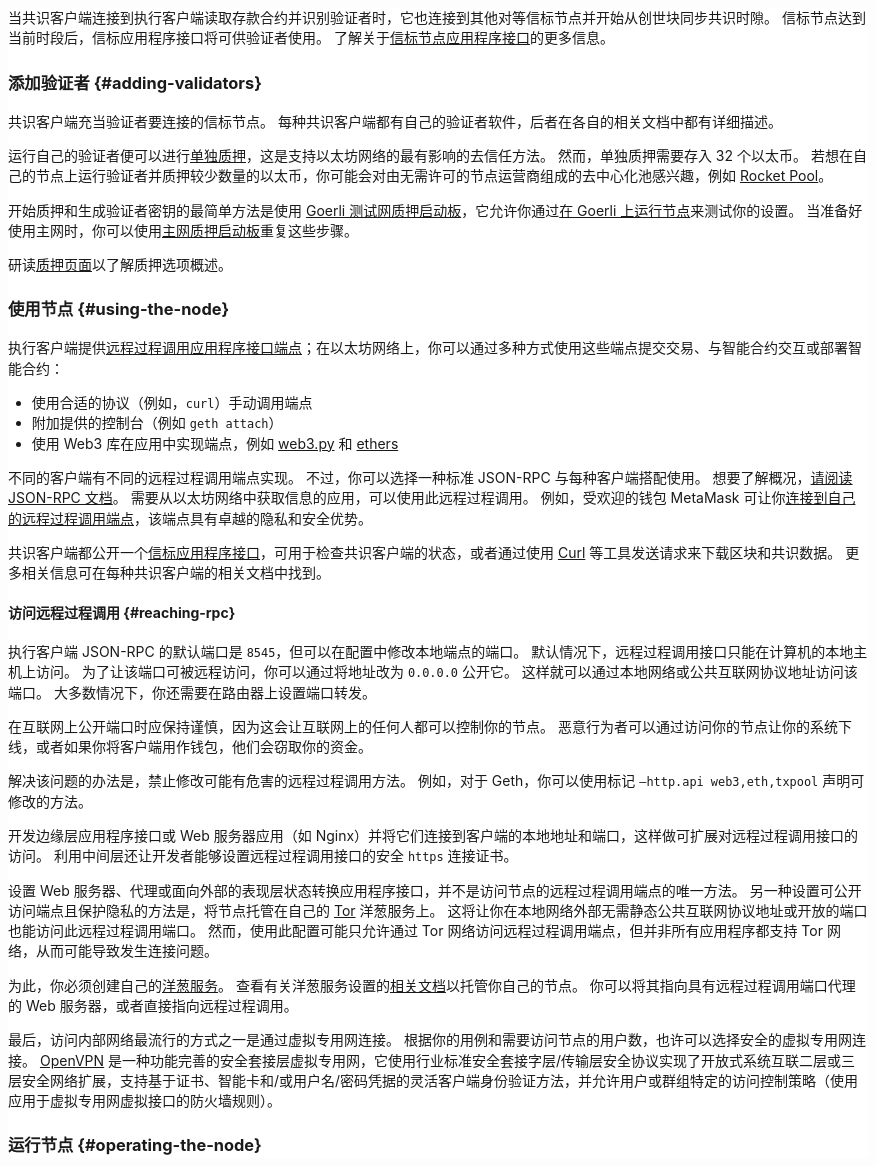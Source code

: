 当共识客户端连接到执行客户端读取存款合约并识别验证者时，它也连接到其他对等信标节点并开始从创世块同步共识时隙。 信标节点达到当前时段后，信标应用程序接口将可供验证者使用。 了解关于[信标节点应用程序接口](https://eth2docs.vercel.app/)的更多信息。

### 添加验证者 \{#adding-validators}

共识客户端充当验证者要连接的信标节点。 每种共识客户端都有自己的验证者软件，后者在各自的相关文档中都有详细描述。

运行自己的验证者便可以进行[单独质押](/staking/solo/)，这是支持以太坊网络的最有影响的去信任方法。 然而，单独质押需要存入 32 个以太币。 若想在自己的节点上运行验证者并质押较少数量的以太币，你可能会对由无需许可的节点运营商组成的去中心化池感兴趣，例如 [Rocket Pool](https://rocketpool.net/node-operators)。

开始质押和生成验证者密钥的最简单方法是使用 [Goerli 测试网质押启动板](https://goerli.launchpad.ethereum.org/)，它允许你通过[在 Goerli 上运行节点](https://notes.ethereum.org/@launchpad/goerli)来测试你的设置。 当准备好使用主网时，你可以使用[主网质押启动板](https://launchpad.ethereum.org/)重复这些步骤。

研读[质押页面](/staking)以了解质押选项概述。

### 使用节点 \{#using-the-node}

执行客户端提供[远程过程调用应用程序接口端点](/developers/docs/apis/json-rpc/)；在以太坊网络上，你可以通过多种方式使用这些端点提交交易、与智能合约交互或部署智能合约：

- 使用合适的协议（例如，`curl`）手动调用端点
- 附加提供的控制台（例如 `geth attach`）
- 使用 Web3 库在应用中实现端点，例如 [web3.py](https://web3py.readthedocs.io/en/stable/overview.html#overview) 和 [ethers](https://github.com/ethers-io/ethers.js/)

不同的客户端有不同的远程过程调用端点实现。 不过，你可以选择一种标准 JSON-RPC 与每种客户端搭配使用。 想要了解概况，[请阅读 JSON-RPC 文档](/developers/docs/apis/json-rpc/)。 需要从以太坊网络中获取信息的应用，可以使用此远程过程调用。 例如，受欢迎的钱包 MetaMask 可让你[连接到自己的远程过程调用端点](https://metamask.zendesk.com/hc/en-us/articles/360015290012-Using-a-Local-Node)，该端点具有卓越的隐私和安全优势。

共识客户端都公开一个[信标应用程序接口](https://ethereum.github.io/beacon-APIs)，可用于检查共识客户端的状态，或者通过使用 [Curl](https://curl.se) 等工具发送请求来下载区块和共识数据。 更多相关信息可在每种共识客户端的相关文档中找到。

#### 访问远程过程调用 \{#reaching-rpc}

执行客户端 JSON-RPC 的默认端口是 `8545`，但可以在配置中修改本地端点的端口。 默认情况下，远程过程调用接口只能在计算机的本地主机上访问。 为了让该端口可被远程访问，你可以通过将地址改为 `0.0.0.0` 公开它。 这样就可以通过本地网络或公共互联网协议地址访问该端口。 大多数情况下，你还需要在路由器上设置端口转发。

在互联网上公开端口时应保持谨慎，因为这会让互联网上的任何人都可以控制你的节点。 恶意行为者可以通过访问你的节点让你的系统下线，或者如果你将客户端用作钱包，他们会窃取你的资金。

解决该问题的办法是，禁止修改可能有危害的远程过程调用方法。 例如，对于 Geth，你可以使用标记 `—http.api web3,eth,txpool` 声明可修改的方法。

开发边缘层应用程序接口或 Web 服务器应用（如 Nginx）并将它们连接到客户端的本地地址和端口，这样做可扩展对远程过程调用接口的访问。 利用中间层还让开发者能够设置远程过程调用接口的安全 `https` 连接证书。

设置 Web 服务器、代理或面向外部的表现层状态转换应用程序接口，并不是访问节点的远程过程调用端点的唯一方法。 另一种设置可公开访问端点且保护隐私的方法是，将节点托管在自己的 [Tor](https://www.torproject.org/) 洋葱服务上。 这将让你在本地网络外部无需静态公共互联网协议地址或开放的端口也能访问此远程过程调用端口。 然而，使用此配置可能只允许通过 Tor 网络访问远程过程调用端点，但并非所有应用程序都支持 Tor 网络，从而可能导致发生连接问题。

为此，你必须创建自己的[洋葱服务](https://community.torproject.org/onion-services/)。 查看有关洋葱服务设置的[相关文档](https://community.torproject.org/onion-services/setup/)以托管你自己的节点。 你可以将其指向具有远程过程调用端口代理的 Web 服务器，或者直接指向远程过程调用。

最后，访问内部网络最流行的方式之一是通过虚拟专用网连接。 根据你的用例和需要访问节点的用户数，也许可以选择安全的虚拟专用网连接。 [OpenVPN](https://openvpn.net/) 是一种功能完善的安全套接层虚拟专用网，它使用行业标准安全套接字层/传输层安全协议实现了开放式系统互联二层或三层安全网络扩展，支持基于证书、智能卡和/或用户名/密码凭据的灵活客户端身份验证方法，并允许用户或群组特定的访问控制策略（使用应用于虚拟专用网虚拟接口的防火墙规则）。

### 运行节点 \{#operating-the-node}
